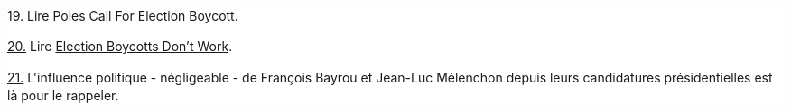 
<a href='#note_19' name='foot_19'>19.</a> Lire [Poles Call For Election Boycott](https://archive.is/20161209/http://articles.chicagotribune.com/1985-09-17/news/8503030104_1_human-rights-election-boycott-henryk-wujec).


<a href='#note_20' name='foot_20'>20.</a> Lire [Election Boycotts Don’t Work](https://archive.is/20161209/https://www.brookings.edu/opinions/election-boycotts-dont-work/).


<a href='#note_21' name='foot_21'>21.</a> L'influence politique - négligeable - de François Bayrou et Jean-Luc Mélenchon depuis leurs candidatures présidentielles est là pour le rappeler.
